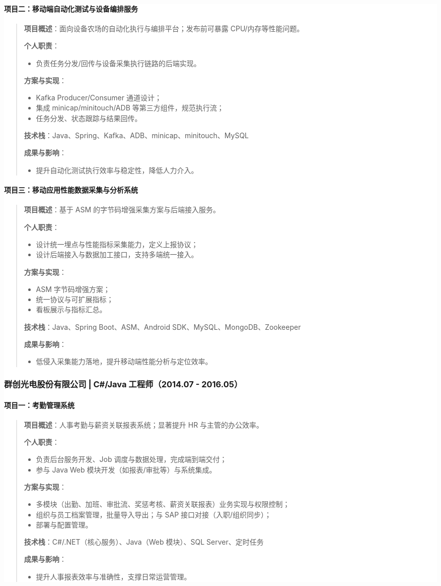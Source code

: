 #### 项目二：移动端自动化测试与设备编排服务
> **项目概述**：面向设备农场的自动化执行与编排平台；发布前可暴露 CPU/内存等性能问题。
>
> **个人职责**：
> - 负责任务分发/回传与设备采集执行链路的后端实现。
>
> **方案与实现**：
> - Kafka Producer/Consumer 通道设计；
> - 集成 minicap/minitouch/ADB 等第三方组件，规范执行流；
> - 任务分发、状态跟踪与结果回传。
>
> **技术栈**：Java、Spring、Kafka、ADB、minicap、minitouch、MySQL
>
> **成果与影响**：
> - 提升自动化测试执行效率与稳定性，降低人力介入。

#### 项目三：移动应用性能数据采集与分析系统
> **项目概述**：基于 ASM 的字节码增强采集方案与后端接入服务。
>
> **个人职责**：
> - 设计统一埋点与性能指标采集能力，定义上报协议；
> - 设计后端接入与数据加工接口，支持多端统一接入。
>
> **方案与实现**：
> - ASM 字节码增强方案；
> - 统一协议与可扩展指标；
> - 看板展示与指标汇总。
>
> **技术栈**：Java、Spring Boot、ASM、Android SDK、MySQL、MongoDB、Zookeeper
>
> **成果与影响**：
> - 低侵入采集能力落地，提升移动端性能分析与定位效率。

### 群创光电股份有限公司 | C#/Java 工程师（2014.07 - 2016.05）
#### 项目一：考勤管理系统
> **项目概述**：人事考勤与薪资关联报表系统；显著提升 HR 与主管的办公效率。
>
> **个人职责**：
>
> - 负责后台服务开发、Job 调度与数据处理，完成端到端交付；
> - 参与 Java Web 模块开发（如报表/审批等）与系统集成。
>
> **方案与实现**：
>
> - 多模块（出勤、加班、审批流、奖惩考核、薪资关联报表）业务实现与权限控制；
> - 组织与员工档案管理，批量导入导出；与 SAP 接口对接（入职/组织同步）；
> - 部署与配置管理。
>
> **技术栈**：C#/.NET（核心服务）、Java（Web 模块）、SQL Server、定时任务
>
> **成果与影响**：
> - 提升人事报表效率与准确性，支撑日常运营管理。
